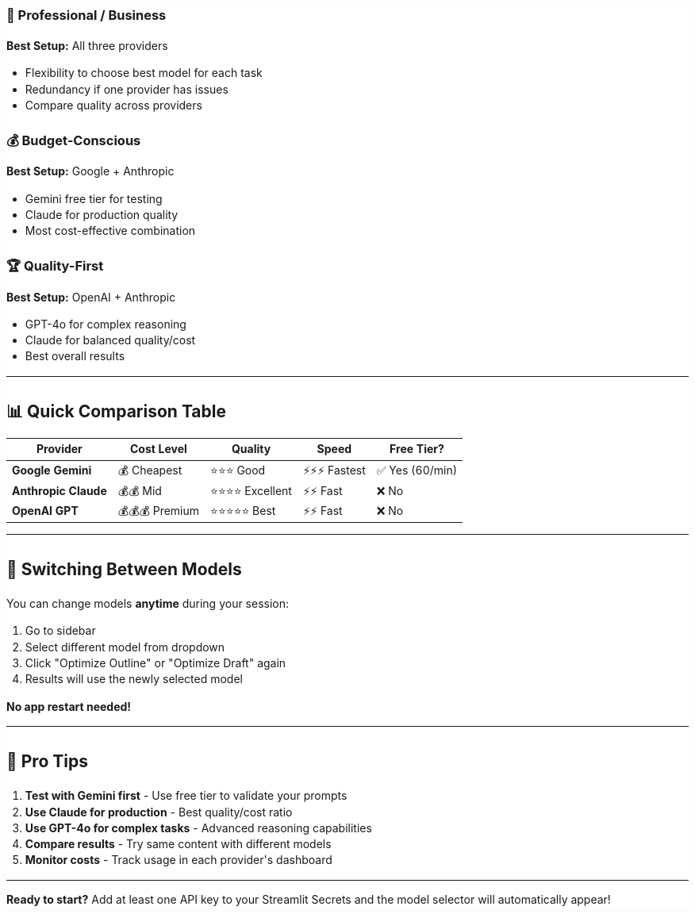 ### 💼 Professional / Business
**Best Setup:** All three providers
- Flexibility to choose best model for each task
- Redundancy if one provider has issues
- Compare quality across providers

### 💰 Budget-Conscious
**Best Setup:** Google + Anthropic
- Gemini free tier for testing
- Claude for production quality
- Most cost-effective combination

### 🏆 Quality-First
**Best Setup:** OpenAI + Anthropic
- GPT-4o for complex reasoning
- Claude for balanced quality/cost
- Best overall results

---

## 📊 Quick Comparison Table

| Provider | Cost Level | Quality | Speed | Free Tier? |
|----------|-----------|---------|-------|------------|
| **Google Gemini** | 💰 Cheapest | ⭐⭐⭐ Good | ⚡⚡⚡ Fastest | ✅ Yes (60/min) |
| **Anthropic Claude** | 💰💰 Mid | ⭐⭐⭐⭐ Excellent | ⚡⚡ Fast | ❌ No |
| **OpenAI GPT** | 💰💰💰 Premium | ⭐⭐⭐⭐⭐ Best | ⚡⚡ Fast | ❌ No |

---

## 🔄 Switching Between Models

You can change models **anytime** during your session:

1. Go to sidebar
2. Select different model from dropdown
3. Click "Optimize Outline" or "Optimize Draft" again
4. Results will use the newly selected model

**No app restart needed!**

---

## 🎯 Pro Tips

1. **Test with Gemini first** - Use free tier to validate your prompts
2. **Use Claude for production** - Best quality/cost ratio
3. **Use GPT-4o for complex tasks** - Advanced reasoning capabilities
4. **Compare results** - Try same content with different models
5. **Monitor costs** - Track usage in each provider's dashboard

---

**Ready to start?** Add at least one API key to your Streamlit Secrets and the model selector will automatically appear!
